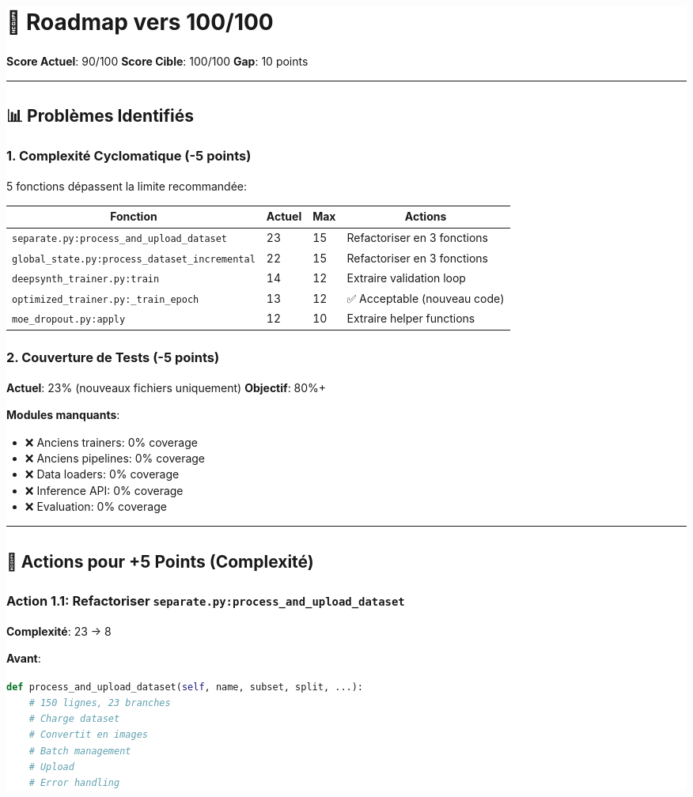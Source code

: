 # 🎯 Roadmap vers 100/100

**Score Actuel**: 90/100
**Score Cible**: 100/100
**Gap**: 10 points

---

## 📊 Problèmes Identifiés

### 1. Complexité Cyclomatique (-5 points)

5 fonctions dépassent la limite recommandée:

| Fonction | Actuel | Max | Actions |
|----------|--------|-----|---------|
| `separate.py:process_and_upload_dataset` | 23 | 15 | Refactoriser en 3 fonctions |
| `global_state.py:process_dataset_incremental` | 22 | 15 | Refactoriser en 3 fonctions |
| `deepsynth_trainer.py:train` | 14 | 12 | Extraire validation loop |
| `optimized_trainer.py:_train_epoch` | 13 | 12 | ✅ Acceptable (nouveau code) |
| `moe_dropout.py:apply` | 12 | 10 | Extraire helper functions |

### 2. Couverture de Tests (-5 points)

**Actuel**: 23% (nouveaux fichiers uniquement)
**Objectif**: 80%+

**Modules manquants**:
- ❌ Anciens trainers: 0% coverage
- ❌ Anciens pipelines: 0% coverage
- ❌ Data loaders: 0% coverage
- ❌ Inference API: 0% coverage
- ❌ Evaluation: 0% coverage

---

## 🚀 Actions pour +5 Points (Complexité)

### Action 1.1: Refactoriser `separate.py:process_and_upload_dataset`

**Complexité**: 23 → 8

**Avant**:
```python
def process_and_upload_dataset(self, name, subset, split, ...):
    # 150 lignes, 23 branches
    # Charge dataset
    # Convertit en images
    # Batch management
    # Upload
    # Error handling
```
